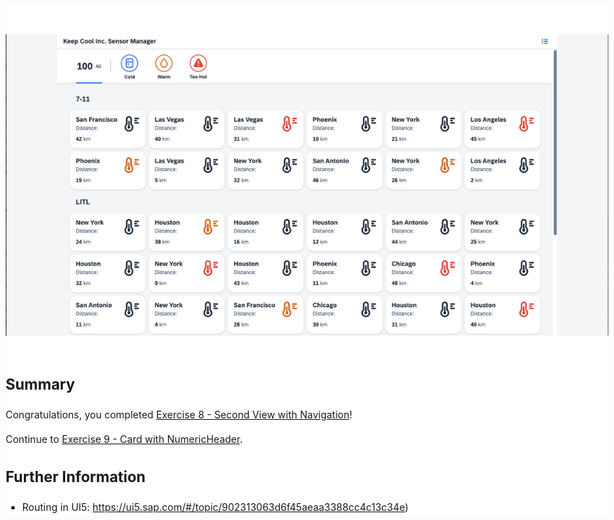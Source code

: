 <br><br>![](images/08_06_0010.png)<br><br>

## Summary

Congratulations, you completed [Exercise 8 - Second View with Navigation](#exercise-8---second-view-with-navigation)!

Continue to [Exercise 9 - Card with NumericHeader](../ex9/README.md).


## Further Information

* Routing in UI5: https://ui5.sap.com/#/topic/902313063d6f45aeaa3388cc4c13c34e)
